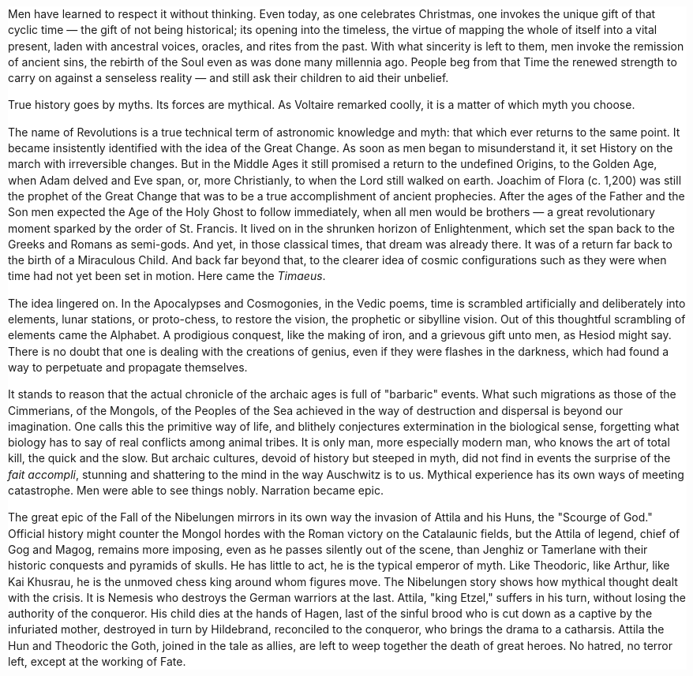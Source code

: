 Men have learned to respect it without thinking. Even today, as one celebrates Christmas, one invokes the unique gift of that cyclic time — the gift of not being historical; its opening into the timeless, the virtue of mapping the whole of itself into a vital present, laden with ancestral voices, oracles, and rites from the past. With what sincerity is left to them, men invoke the remission of ancient sins, the rebirth of the Soul even as was done many millennia ago. People beg from that Time the renewed strength to carry on against a senseless reality — and still ask their children to aid their unbelief.

True history goes by myths. Its forces are mythical. As Voltaire remarked coolly, it is a matter of which myth you choose.

The name of Revolutions is a true technical term of astronomic knowledge and myth: that which ever returns to the same point. It became insistently identified with the idea of the Great Change. As soon as men began to misunderstand it, it set History on the march with irreversible changes. But in the Middle Ages it still promised a return to the undefined Origins, to the Golden Age, when Adam delved and Eve span, or, more Christianly, to when the Lord still walked on earth. Joachim of Flora (c. 1,200) was still the prophet of the Great Change that was to be a true accomplishment of ancient prophecies. After the ages of the Father and the Son men expected the Age of the Holy Ghost to follow immediately, when all men would be brothers — a great revolutionary moment sparked by the order of St. Francis. It lived on in the shrunken horizon of Enlightenment, which set the span back to the Greeks and Romans as semi-gods. And yet, in those classical times, that dream was already there. It was of a return far back to the birth of a Miraculous Child. And back far beyond that, to the clearer idea of cosmic configurations such as they were when time had not yet been set in motion. Here came the *Timaeus*.

The idea lingered on. In the Apocalypses and Cosmogonies, in the Vedic poems, time is scrambled artificially and deliberately into elements, lunar stations, or proto-chess, to restore the vision, the prophetic or sibylline vision. Out of this thoughtful scrambling of elements came the Alphabet. A prodigious conquest, like the making of iron, and a grievous gift unto men, as Hesiod might say. There is no doubt that one is dealing with the creations of genius, even if they were flashes in the darkness, which had found a way to perpetuate and propagate themselves.

It stands to reason that the actual chronicle of the archaic ages is full of "barbaric" events. What such migrations as those of the Cimmerians, of the Mongols, of the Peoples of the Sea achieved in the way of destruction and dispersal is beyond our imagination. One calls this the primitive way of life, and blithely conjectures extermination in the biological sense, forgetting what biology has to say of real conflicts among animal tribes. It is only man, more especially modern man, who knows the art of total kill, the quick and the slow. But archaic cultures, devoid of history but steeped in myth, did not find in events the surprise of the *fait accompli*, stunning and shattering to the mind in the way Auschwitz is to us. Mythical experience has its own ways of meeting catastrophe. Men were able to see things nobly. Narration became epic.

The great epic of the Fall of the Nibelungen mirrors in its own way the invasion of Attila and his Huns, the "Scourge of God." Official history might counter the Mongol hordes with the Roman victory on the Catalaunic fields, but the Attila of legend, chief of Gog and Magog, remains more imposing, even as he passes silently out of the scene, than Jenghiz or Tamerlane with their historic conquests and pyramids of skulls. He has little to act, he is the typical emperor of myth. Like Theodoric, like Arthur, like Kai Khusrau, he is the unmoved chess king around whom figures move. The Nibelungen story shows how mythical thought dealt with the crisis. It is Nemesis who destroys the German warriors at the last. Attila, "king Etzel," suffers in his turn, without losing the authority of the conqueror. His child dies at the hands of Hagen, last of the sinful brood who is cut down as a captive by the infuriated mother, destroyed in turn by Hildebrand, reconciled to the conqueror, who brings the drama to a catharsis. Attila the Hun and Theodoric the Goth, joined in the tale as allies, are left to weep together the death of great heroes. No hatred, no terror left, except at the working of Fate.
